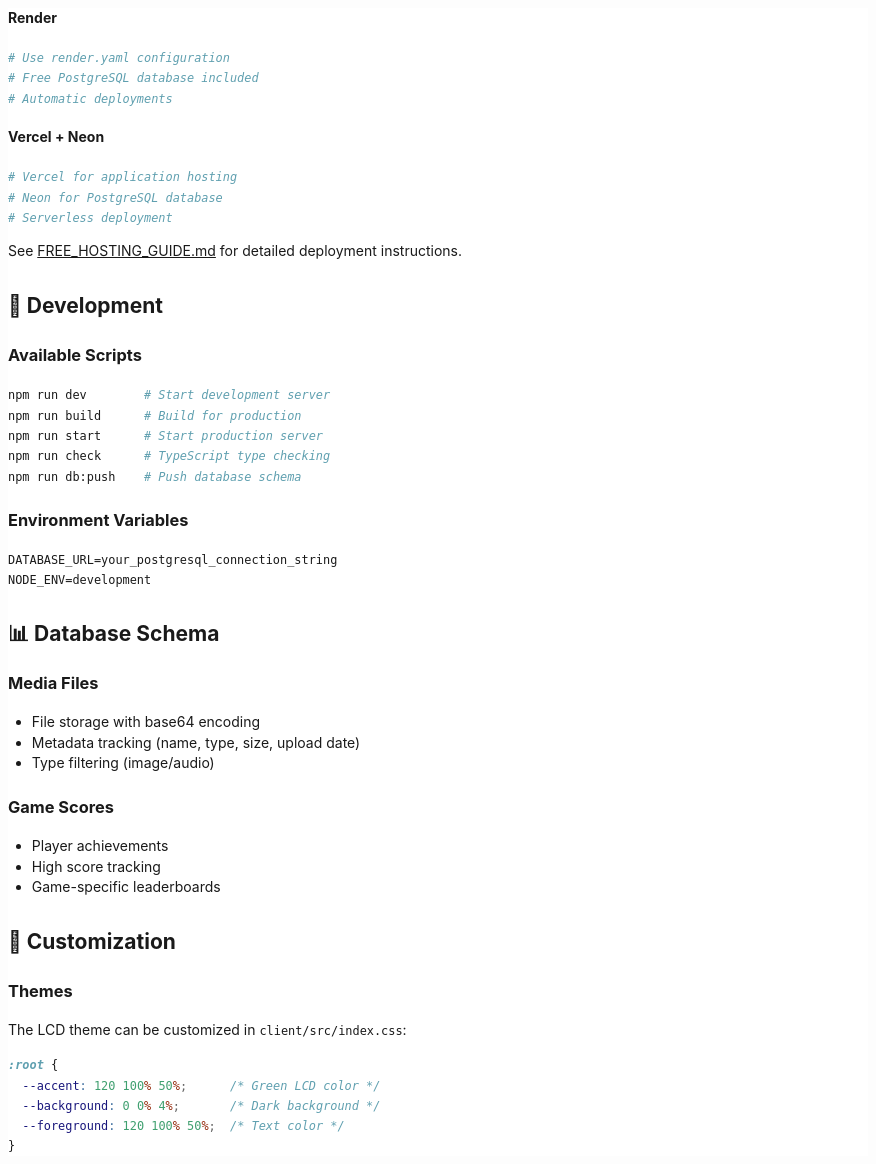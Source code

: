 #### Render
```bash
# Use render.yaml configuration
# Free PostgreSQL database included
# Automatic deployments
```

#### Vercel + Neon
```bash
# Vercel for application hosting
# Neon for PostgreSQL database
# Serverless deployment
```

See [FREE_HOSTING_GUIDE.md](FREE_HOSTING_GUIDE.md) for detailed deployment instructions.

## 🔧 Development

### Available Scripts

```bash
npm run dev        # Start development server
npm run build      # Build for production
npm run start      # Start production server
npm run check      # TypeScript type checking
npm run db:push    # Push database schema
```

### Environment Variables

```env
DATABASE_URL=your_postgresql_connection_string
NODE_ENV=development
```

## 📊 Database Schema

### Media Files
- File storage with base64 encoding
- Metadata tracking (name, type, size, upload date)
- Type filtering (image/audio)

### Game Scores
- Player achievements
- High score tracking
- Game-specific leaderboards

## 🎨 Customization

### Themes
The LCD theme can be customized in `client/src/index.css`:
```css
:root {
  --accent: 120 100% 50%;      /* Green LCD color */
  --background: 0 0% 4%;       /* Dark background */
  --foreground: 120 100% 50%;  /* Text color */
}
```
